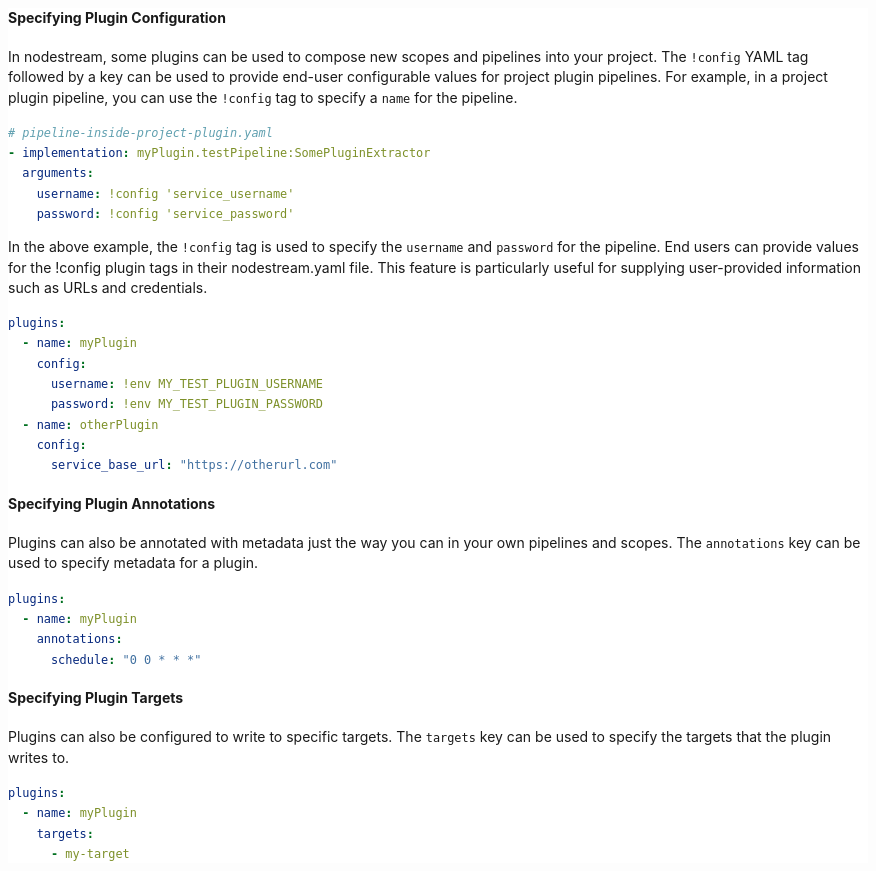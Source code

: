 
#### Specifying Plugin Configuration

In nodestream, some plugins can be used to compose new scopes and pipelines
into your project.
The `!config` YAML tag followed by a key can be used to provide end-user configurable values for project plugin pipelines.
For example, in a project plugin pipeline, you can use the `!config` tag to specify a `name` for the pipeline.

```yaml
# pipeline-inside-project-plugin.yaml
- implementation: myPlugin.testPipeline:SomePluginExtractor
  arguments:
    username: !config 'service_username'
    password: !config 'service_password'
```

In the above example, the `!config` tag is used to specify the `username` and `password` for the pipeline.
End users can provide values for the !config plugin tags in their nodestream.yaml file.
This feature is particularly useful for supplying user-provided information such as URLs and credentials.

```yaml
plugins:
  - name: myPlugin
    config:
      username: !env MY_TEST_PLUGIN_USERNAME
      password: !env MY_TEST_PLUGIN_PASSWORD
  - name: otherPlugin
    config:
      service_base_url: "https://otherurl.com"
```

#### Specifying Plugin Annotations

Plugins can also be annotated with metadata just the way you can in your own pipelines and scopes.
The `annotations` key can be used to specify metadata for a plugin.

```yaml
plugins:
  - name: myPlugin
    annotations:
      schedule: "0 0 * * *"
```

#### Specifying Plugin Targets

Plugins can also be configured to write to specific targets.
The `targets` key can be used to specify the targets that the plugin writes to.

```yaml
plugins:
  - name: myPlugin
    targets:
      - my-target
```
